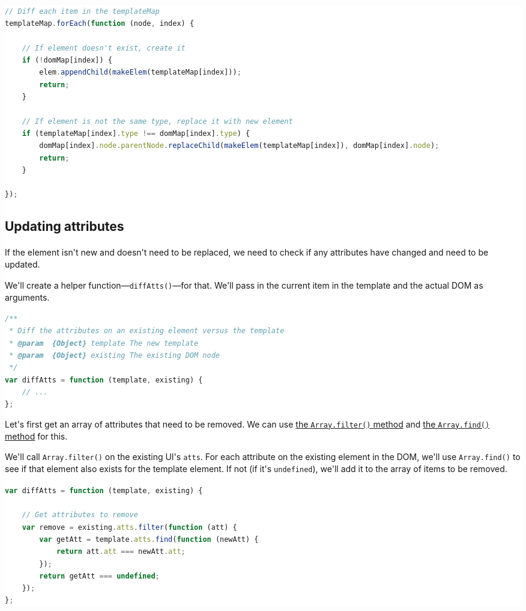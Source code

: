 ```js
// Diff each item in the templateMap
templateMap.forEach(function (node, index) {

	// If element doesn't exist, create it
	if (!domMap[index]) {
		elem.appendChild(makeElem(templateMap[index]));
		return;
	}

	// If element is not the same type, replace it with new element
	if (templateMap[index].type !== domMap[index].type) {
		domMap[index].node.parentNode.replaceChild(makeElem(templateMap[index]), domMap[index].node);
		return;
	}

});
```

## Updating attributes

If the element isn't new and doesn't need to be replaced, we need to check if any attributes have changed and need to be updated.

We'll create a helper function&mdash;`diffAtts()`&mdash;for that. We'll pass in the current item in the template and the actual DOM as arguments.

```js
/**
 * Diff the attributes on an existing element versus the template
 * @param  {Object} template The new template
 * @param  {Object} existing The existing DOM node
 */
var diffAtts = function (template, existing) {
	// ...
};
```

Let's first get an array of attributes that need to be removed. We can use [the `Array.filter()` method](/what-array.filter-does-in-vanilla-js/) and [the `Array.find()` method](/what-array.find-does-in-vanilla-js/) for this.

We'll call `Array.filter()` on the existing UI's `atts`. For each attribute on the existing element in the DOM, we'll use `Array.find()` to see if that element also exists for the template element. If not (if it's `undefined`), we'll add it to the array of items to be removed.

```js
var diffAtts = function (template, existing) {

	// Get attributes to remove
	var remove = existing.atts.filter(function (att) {
		var getAtt = template.atts.find(function (newAtt) {
			return att.att === newAtt.att;
		});
		return getAtt === undefined;
	});
};
```
